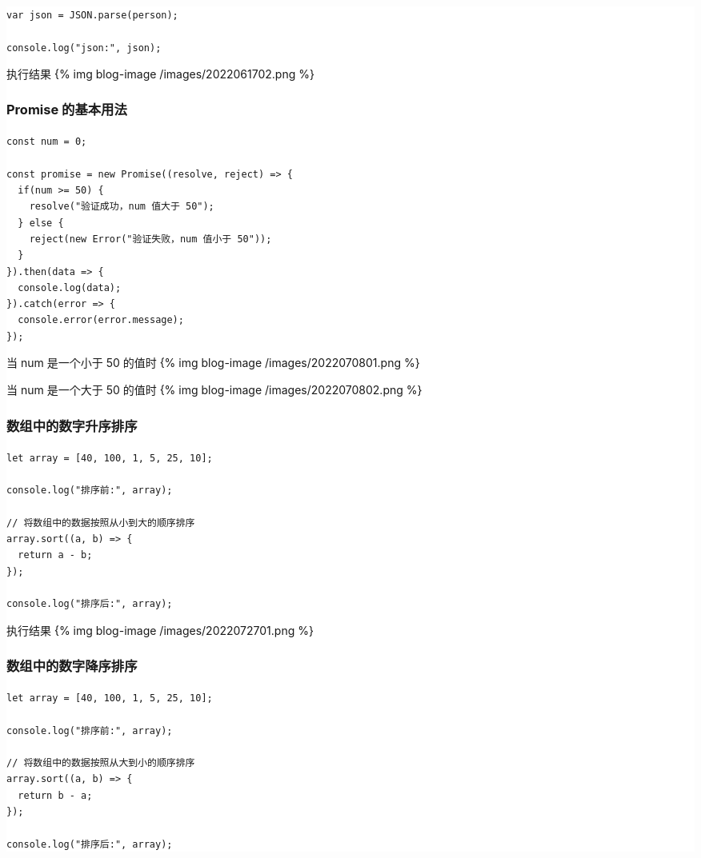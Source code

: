	var json = JSON.parse(person);

	console.log("json:", json);
	
执行结果
{% img blog-image /images/2022061702.png %}

### Promise 的基本用法

	const num = 0;

	const promise = new Promise((resolve, reject) => {
	  if(num >= 50) {
		resolve("验证成功，num 值大于 50");
	  } else {
		reject(new Error("验证失败，num 值小于 50"));
	  }
	}).then(data => {
	  console.log(data);
	}).catch(error => {
	  console.error(error.message);
	});
	
当 num 是一个小于 50 的值时
{% img blog-image /images/2022070801.png %}

当 num 是一个大于 50 的值时
{% img blog-image /images/2022070802.png %}

### 数组中的数字升序排序

	let array = [40, 100, 1, 5, 25, 10];

	console.log("排序前:", array);

	// 将数组中的数据按照从小到大的顺序排序
	array.sort((a, b) => { 
	  return a - b;
	});

	console.log("排序后:", array);

执行结果
{% img blog-image /images/2022072701.png %}

### 数组中的数字降序排序

	let array = [40, 100, 1, 5, 25, 10];

	console.log("排序前:", array);

	// 将数组中的数据按照从大到小的顺序排序
	array.sort((a, b) => { 
	  return b - a;
	});

	console.log("排序后:", array);

